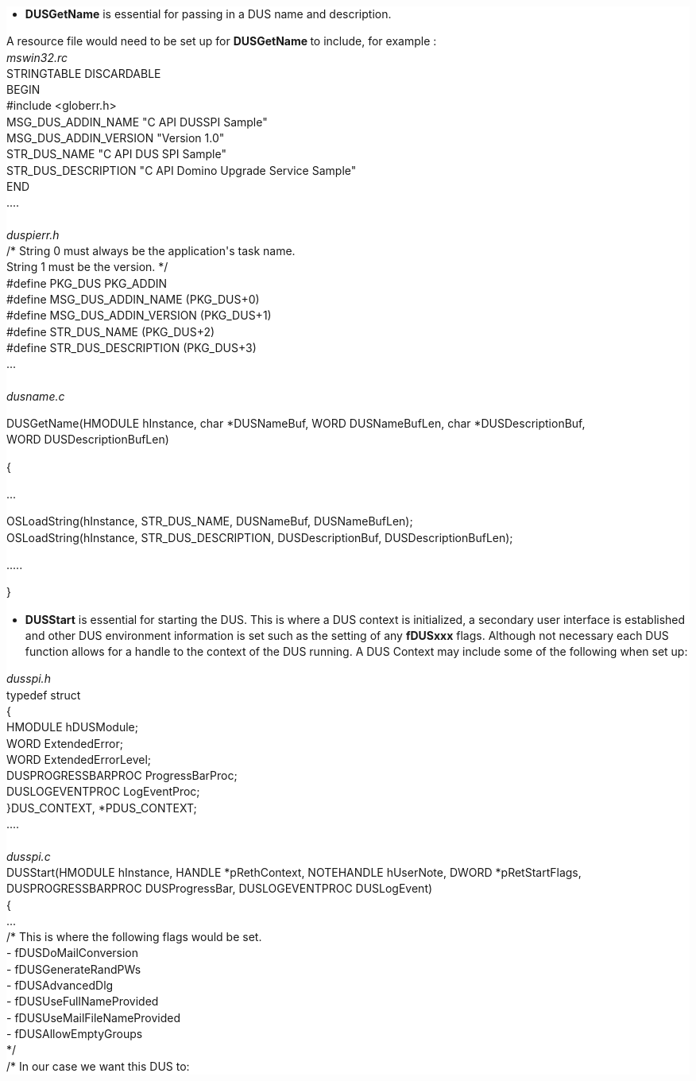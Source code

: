 <ul type="disc">
<li><b>DUSGetName</b> is essential for passing in a DUS name and description.</ul>
	A resource file would need to be set up for <b>DUSGetName </b>to include, for example :<br>
		<i>mswin32.rc</i><br>
<i>		</i>STRINGTABLE DISCARDABLE<br>
		BEGIN<br>
		#include &lt;globerr.h&gt;<br>
			MSG_DUS_ADDIN_NAME          &quot;C API DUSSPI Sample&quot;<br>
			MSG_DUS_ADDIN_VERSION    &quot;Version 1.0&quot;<br>
			STR_DUS_NAME                	&quot;C API DUS SPI Sample&quot;<br>
			STR_DUS_DESCRIPTION         &quot;C API Domino Upgrade Service Sample&quot;<br>
		END<br>
		....<br>
<br>
		<i>duspierr.h</i><br>
<i>		</i>/* String 0 must always be the application's task name.<br>
		    String 1 must be the version. */<br>
<i>		</i>#define PKG_DUS						PKG_ADDIN<br>
		#define MSG_DUS_ADDIN_NAME				(PKG_DUS+0)<br>
		#define MSG_DUS_ADDIN_VERSION				(PKG_DUS+1)<br>
		#define STR_DUS_NAME					(PKG_DUS+2)<br>
		#define STR_DUS_DESCRIPTION				(PKG_DUS+3)		<br>
		...<br>
		<br>
		<i>dusname.c</i>
<p><i>		</i>DUSGetName(HMODULE hInstance, char *DUSNameBuf, WORD  DUSNameBufLen, char *DUSDescriptionBuf, <br>
													WORD  DUSDescriptionBufLen)
<p>		{
<p>		...
<p>		OSLoadString(hInstance, STR_DUS_NAME, DUSNameBuf, DUSNameBufLen);<br>
		OSLoadString(hInstance, STR_DUS_DESCRIPTION, DUSDescriptionBuf, DUSDescriptionBufLen);
<p>		.....
<p>		}
<ul type="disc">
<li><b>DUSStart</b> is essential for starting the DUS.  This is where a DUS context is initialized, a secondary user interface is established and other DUS environment information is set such as the setting of any <b>fDUSxxx</b> flags.  Although not necessary each DUS function allows for a handle to the context of the DUS running.  A DUS Context may include some of the following when set up:</ul>
		<i>dusspi.h</i><br>
		typedef struct<br>
		{<br>
			HMODULE			hDUSModule;<br>
			WORD				ExtendedError;<br>
			WORD				ExtendedErrorLevel;<br>
			DUSPROGRESSBARPROC	ProgressBarProc;<br>
			DUSLOGEVENTPROC		LogEventProc;<br>
		}DUS_CONTEXT, *PDUS_CONTEXT;  		<br>
		....<br>
	<br>
		<i>dusspi.c</i><br>
<i>		</i>DUSStart(HMODULE  hInstance, HANDLE *pRethContext, NOTEHANDLE  hUserNote, DWORD *pRetStartFlags, 										DUSPROGRESSBARPROC  DUSProgressBar, DUSLOGEVENTPROC  DUSLogEvent)<br>
		{<br>
		...<br>
			/* This is where the following flags would be set. <br>
				- fDUSDoMailConversion	<br>
				- fDUSGenerateRandPWs<br>
				- fDUSAdvancedDlg<br>
				- fDUSUseFullNameProvided<br>
				- fDUSUseMailFileNameProvided<br>
				- fDUSAllowEmptyGroups<br>
			*/<br>
			/* In our case we want this DUS to:<br>